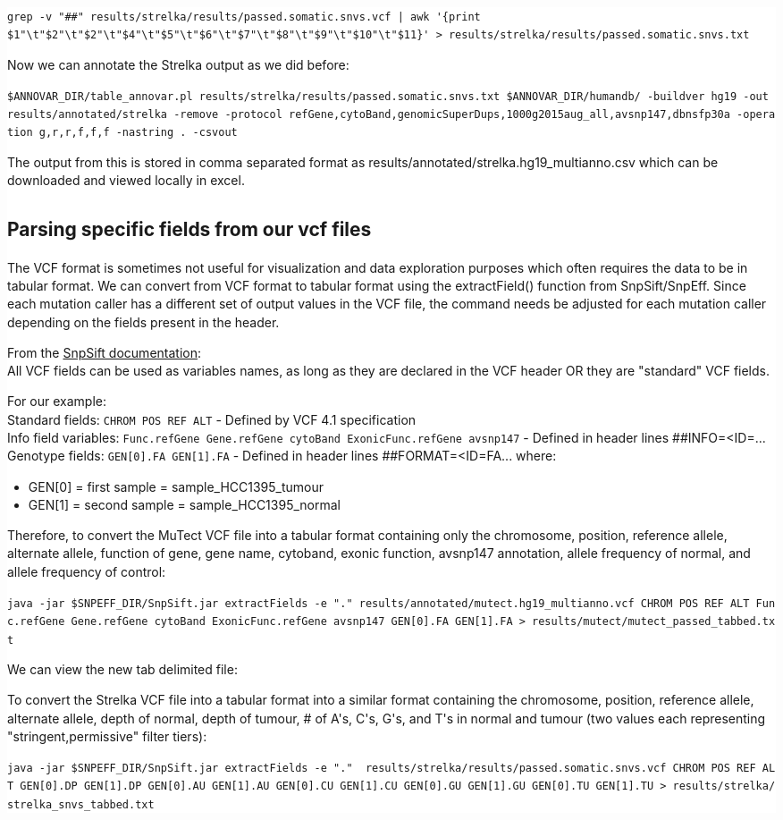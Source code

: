 ```
grep -v "##" results/strelka/results/passed.somatic.snvs.vcf | awk '{print $1"\t"$2"\t"$2"\t"$4"\t"$5"\t"$6"\t"$7"\t"$8"\t"$9"\t"$10"\t"$11}' > results/strelka/results/passed.somatic.snvs.txt
```

Now we can annotate the Strelka output as we did before:

```
$ANNOVAR_DIR/table_annovar.pl results/strelka/results/passed.somatic.snvs.txt $ANNOVAR_DIR/humandb/ -buildver hg19 -out results/annotated/strelka -remove -protocol refGene,cytoBand,genomicSuperDups,1000g2015aug_all,avsnp147,dbnsfp30a -operation g,r,r,f,f,f -nastring . -csvout
```

The output from this is stored in comma separated format as results/annotated/strelka.hg19_multianno.csv which can be downloaded and viewed locally in excel.


## Parsing specific fields from our vcf files

The VCF format is sometimes not useful for visualization and data exploration purposes which often requires the data to be in tabular format. We can convert from VCF format to tabular format using the extractField() function from SnpSift/SnpEff. Since each mutation caller has a different set of output values in the VCF file, the command needs be adjusted for each mutation caller depending on the fields present in the header.

From the [SnpSift documentation](http://snpeff.sourceforge.net/SnpSift.html#filter):  
All VCF fields can be used as variables names, as long as they are declared in the VCF header OR they are "standard" VCF fields.

For our example:  
Standard fields: `CHROM POS REF ALT` - Defined by VCF 4.1 specification  
Info field variables: `Func.refGene Gene.refGene cytoBand ExonicFunc.refGene avsnp147` -  Defined in header lines ##INFO=<ID=...  
Genotype fields: `GEN[0].FA GEN[1].FA` - Defined in header lines ##FORMAT=<ID=FA... where:  
* GEN[0] = first sample = sample_HCC1395_tumour
* GEN[1] = second sample = sample_HCC1395_normal

Therefore, to convert the MuTect VCF file into a tabular format containing only the chromosome, position, reference allele, alternate allele, function of gene, gene name, cytoband, exonic function, avsnp147 annotation, allele frequency of normal, and allele frequency of control:

```
java -jar $SNPEFF_DIR/SnpSift.jar extractFields -e "." results/annotated/mutect.hg19_multianno.vcf CHROM POS REF ALT Func.refGene Gene.refGene cytoBand ExonicFunc.refGene avsnp147 GEN[0].FA GEN[1].FA > results/mutect/mutect_passed_tabbed.txt
```

We can view the new tab delimited file:

To convert the Strelka VCF file into a tabular format into a similar format containing the chromosome, position, reference allele, alternate allele, depth of normal, depth of tumour, # of A's, C's, G's, and T's in normal and tumour (two values each representing "stringent,permissive" filter tiers):

```
java -jar $SNPEFF_DIR/SnpSift.jar extractFields -e "."  results/strelka/results/passed.somatic.snvs.vcf CHROM POS REF ALT GEN[0].DP GEN[1].DP GEN[0].AU GEN[1].AU GEN[0].CU GEN[1].CU GEN[0].GU GEN[1].GU GEN[0].TU GEN[1].TU > results/strelka/strelka_snvs_tabbed.txt 
```
